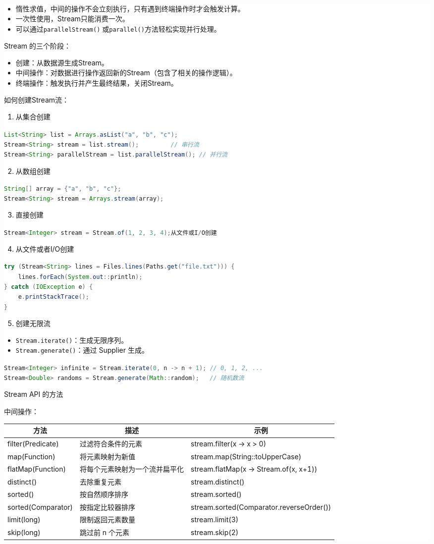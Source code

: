 - 惰性求值，中间的操作不会立刻执行，只有遇到终端操作时才会触发计算。
- 一次性使用，Stream只能消费一次。
- 可以通过`parallelStream()` 或` parallel() `方法轻松实现并行处理。

Stream 的三个阶段：

- 创建：从数据源生成Stream。
- 中间操作：对数据进行操作返回新的Stream（包含了相关的操作逻辑）。
- 终端操作：触发执行并产生最终结果，关闭Stream。

如何创建Stream流：

1. 从集合创建

```java
List<String> list = Arrays.asList("a", "b", "c");
Stream<String> stream = list.stream();         // 串行流
Stream<String> parallelStream = list.parallelStream(); // 并行流
```

2. 从数组创建

```java
String[] array = {"a", "b", "c"};
Stream<String> stream = Arrays.stream(array);
```

3. 直接创建

```java
Stream<Integer> stream = Stream.of(1, 2, 3, 4);从文件或I/O创建
```

4. 从文件或者I/O创建

```java
try (Stream<String> lines = Files.lines(Paths.get("file.txt"))) {
    lines.forEach(System.out::println);
} catch (IOException e) {
    e.printStackTrace();
}
```

5. 创建无限流

- `Stream.iterate()`：生成无限序列。
- `Stream.generate()`：通过 Supplier 生成。

```java
Stream<Integer> infinite = Stream.iterate(0, n -> n + 1); // 0, 1, 2, ...
Stream<Double> randoms = Stream.generate(Math::random);   // 随机数流
```

Stream API 的方法

中间操作：

| **方法**           | **描述**                       | **示例**                                 |
| ------------------ | ------------------------------ | ---------------------------------------- |
| filter(Predicate)  | 过滤符合条件的元素             | stream.filter(x -> x > 0)                |
| map(Function)      | 将元素映射为新值               | stream.map(String::toUpperCase)          |
| flatMap(Function)  | 将每个元素映射为一个流并扁平化 | stream.flatMap(x -> Stream.of(x, x+1))   |
| distinct()         | 去除重复元素                   | stream.distinct()                        |
| sorted()           | 按自然顺序排序                 | stream.sorted()                          |
| sorted(Comparator) | 按指定比较器排序               | stream.sorted(Comparator.reverseOrder()) |
| limit(long)        | 限制返回元素数量               | stream.limit(3)                          |
| skip(long)         | 跳过前 n 个元素                | stream.skip(2)                           |